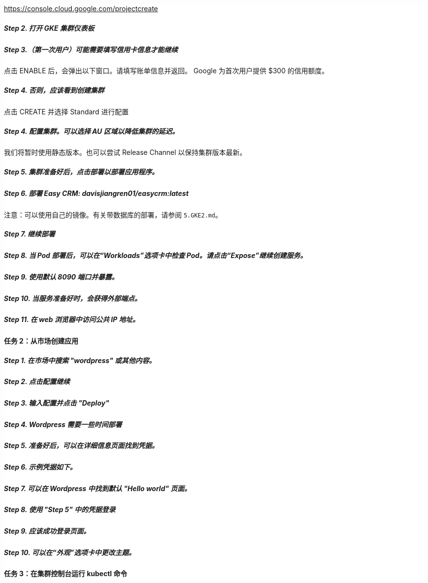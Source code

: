 https://console.cloud.google.com/projectcreate

##### Step 2. 打开 GKE 集群仪表板

##### Step 3.（第一次用户）可能需要填写信用卡信息才能继续

点击 ENABLE 后，会弹出以下窗口。请填写账单信息并返回。
Google 为首次用户提供 $300 的信用额度。

##### Step 4. 否则，应该看到创建集群

点击 CREATE 并选择 Standard 进行配置

##### Step 4. 配置集群。可以选择 AU 区域以降低集群的延迟。

我们将暂时使用静态版本。也可以尝试 Release Channel 以保持集群版本最新。

##### Step 5. 集群准备好后，点击部署以部署应用程序。

##### Step 6. 部署 Easy CRM: davisjiangren01/easycrm:latest

注意：可以使用自己的镜像。有关带数据库的部署，请参阅 `5.GKE2.md`。

##### Step 7. 继续部署

##### Step 8. 当 Pod 部署后，可以在“Workloads”选项卡中检查 Pod。请点击“Expose”继续创建服务。

##### Step 9. 使用默认 8090 端口并暴露。

##### Step 10. 当服务准备好时，会获得外部端点。

##### Step 11. 在 web 浏览器中访问公共 IP 地址。

#### 任务 2：从市场创建应用

##### Step 1. 在市场中搜索 "wordpress" 或其他内容。

##### Step 2. 点击配置继续

##### Step 3. 输入配置并点击 "Deploy"

##### Step 4. Wordpress 需要一些时间部署

##### Step 5. 准备好后，可以在详细信息页面找到凭据。

##### Step 6. 示例凭据如下。

##### Step 7. 可以在 Wordpress 中找到默认 "Hello world" 页面。

##### Step 8. 使用 "Step 5" 中的凭据登录

##### Step 9. 应该成功登录页面。

##### Step 10. 可以在“外观”选项卡中更改主题。

#### 任务 3：在集群控制台运行 kubectl 命令
